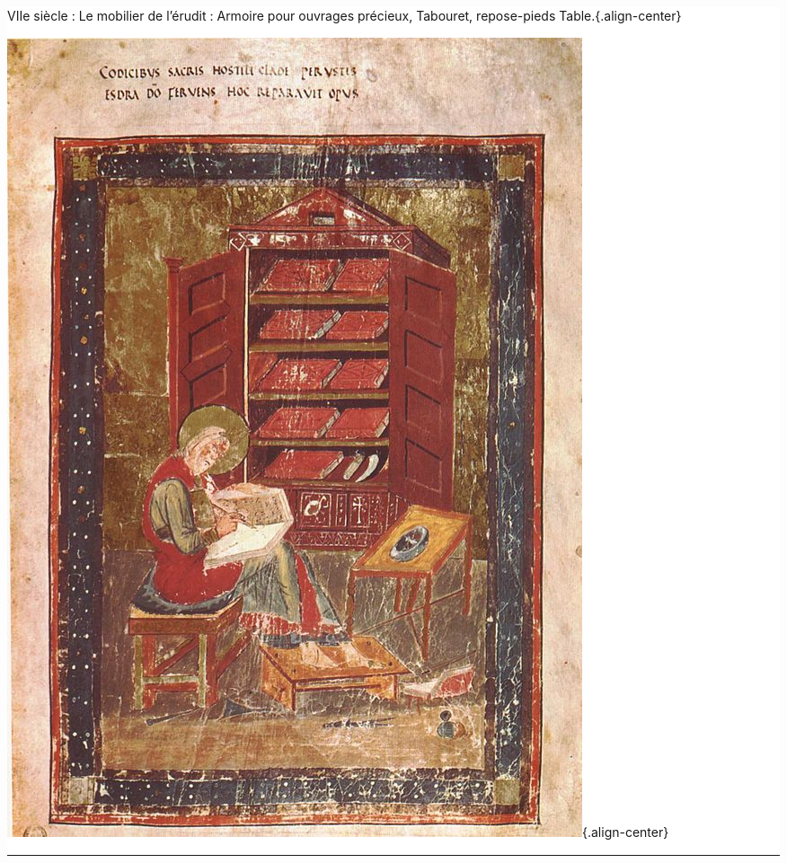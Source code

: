 
VIIe siècle :
 	Le mobilier de l’érudit :
Armoire pour ouvrages précieux,
Tabouret, repose-pieds 
Table.{.align-center}

![antiquite-et-moyen-age 019](/uploads/histoire-de-l-art/antiquite-et-moyen-age-019.jpg){.align-center}

---